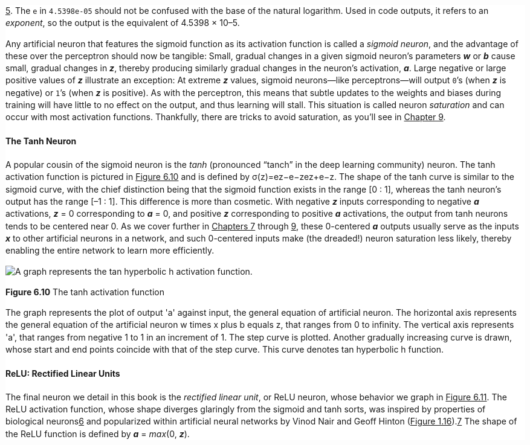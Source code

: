 [5](https://learning.oreilly.com/library/view/deep-learning-illustrated/9780135116821/ch06.xhtml#ch06fn5_r). The `e` in `4.5398e-05` should not be confused with the base of the natural logarithm. Used in code outputs, it refers to an *exponent*, so the output is the equivalent of 4.5398 × 10–5.

Any artificial neuron that features the sigmoid function as its activation function is called a *sigmoid neuron*, and the advantage of these over the perceptron should now be tangible: Small, gradual changes in a given sigmoid neuron’s parameters ***w*** or ***b*** cause small, gradual changes in ***z***, thereby producing similarly gradual changes in the neuron’s activation, ***a***. Large negative or large positive values of ***z*** illustrate an exception: At extreme ***z*** values, sigmoid neurons—like perceptrons—will output `0`’s (when ***z*** is negative) or `1`’s (when ***z*** is positive). As with the perceptron, this means that subtle updates to the weights and biases during training will have little to no effect on the output, and thus learning will stall. This situation is called neuron *saturation* and can occur with most activation functions. Thankfully, there are tricks to avoid saturation, as you’ll see in [Chapter 9](https://learning.oreilly.com/library/view/deep-learning-illustrated/9780135116821/ch09.xhtml#ch09).

#### The Tanh Neuron

A popular cousin of the sigmoid neuron is the *tanh* (pronounced “tanch” in the deep learning community) neuron. The tanh activation function is pictured in [Figure 6.10](https://learning.oreilly.com/library/view/deep-learning-illustrated/9780135116821/ch06.xhtml#ch06fig10) and is defined by σ(z)=ez−e−zez+e−z. The shape of the tanh curve is similar to the sigmoid curve, with the chief distinction being that the sigmoid function exists in the range [0 : 1], whereas the tanh neuron’s output has the range [–1 : 1]. This difference is more than cosmetic. With negative ***z*** inputs corresponding to negative ***a*** activations, ***z*** = 0 corresponding to ***a*** = 0, and positive ***z*** corresponding to positive ***a*** activations, the output from tanh neurons tends to be centered near 0. As we cover further in [Chapters 7](https://learning.oreilly.com/library/view/deep-learning-illustrated/9780135116821/ch07.xhtml#ch07) through [9](https://learning.oreilly.com/library/view/deep-learning-illustrated/9780135116821/ch09.xhtml#ch09), these 0-centered ***a*** outputs usually serve as the inputs ***x*** to other artificial neurons in a network, and such 0-centered inputs make (the dreaded!) neuron saturation less likely, thereby enabling the entire network to learn more efficiently.

![A graph represents the tan hyperbolic h activation function.](https://learning.oreilly.com/api/v2/epubs/urn:orm:book:9780135116821/files/graphics/krohn_f06_10.jpg)

**Figure 6.10** The tanh activation function

The graph represents the plot of output 'a' against input, the general equation of artificial neuron. The horizontal axis represents the general equation of the artificial neuron w times x plus b equals z, that ranges from 0 to infinity. The vertical axis represents 'a', that ranges from negative 1 to 1 in an increment of 1. The step curve is plotted. Another gradually increasing curve is drawn, whose start and end points coincide with that of the step curve. This curve denotes tan hyperbolic h function.

#### ReLU: Rectified Linear Units

The final neuron we detail in this book is the *rectified linear unit*, or ReLU neuron, whose behavior we graph in [Figure 6.11](https://learning.oreilly.com/library/view/deep-learning-illustrated/9780135116821/ch06.xhtml#ch06fig11). The ReLU activation function, whose shape diverges glaringly from the sigmoid and tanh sorts, was inspired by properties of biological neurons[6](https://learning.oreilly.com/library/view/deep-learning-illustrated/9780135116821/ch06.xhtml#ch06fn6) and popularized within artificial neural networks by Vinod Nair and Geoff Hinton ([Figure 1.16](https://learning.oreilly.com/library/view/deep-learning-illustrated/9780135116821/ch01.xhtml#ch01fig16)).[7](https://learning.oreilly.com/library/view/deep-learning-illustrated/9780135116821/ch06.xhtml#ch06fn7) The shape of the ReLU function is defined by ***a*** = *max*(0, ***z***).
